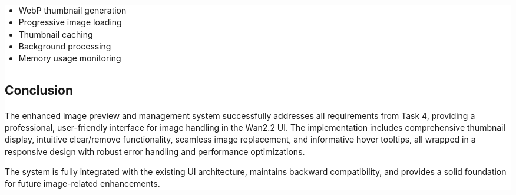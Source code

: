 - WebP thumbnail generation
- Progressive image loading
- Thumbnail caching
- Background processing
- Memory usage monitoring

## Conclusion

The enhanced image preview and management system successfully addresses all requirements from Task 4, providing a professional, user-friendly interface for image handling in the Wan2.2 UI. The implementation includes comprehensive thumbnail display, intuitive clear/remove functionality, seamless image replacement, and informative hover tooltips, all wrapped in a responsive design with robust error handling and performance optimizations.

The system is fully integrated with the existing UI architecture, maintains backward compatibility, and provides a solid foundation for future image-related enhancements.
